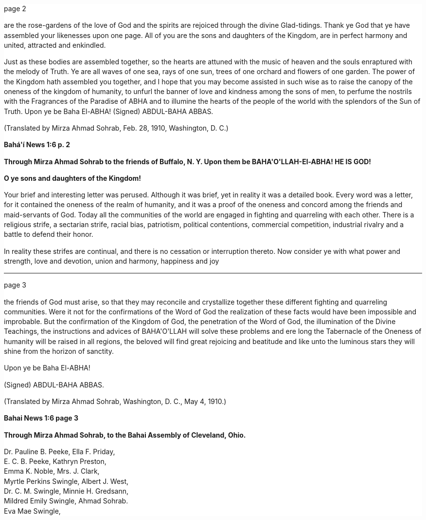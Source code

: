 page 2  
  
are the rose-gardens of the love of God and the spirits are rejoiced through the divine Glad-tidings. Thank ye God that ye have assembled your likenesses upon one page. All of you are the sons and daughters of the Kingdom, are in perfect harmony and united, attracted and enkindled.  
  
Just as these bodies are assembled together, so the hearts are attuned with the music of heaven and the souls enraptured with the melody of Truth. Ye are all waves of one sea, rays of one sun, trees of one orchard and flowers of one garden. The power of the Kingdom hath assembled you together, and I hope that you may become assisted in such wise as to raise the canopy of the oneness of the kingdom of humanity, to unfurl the banner of love and kindness among the sons of men, to perfume the nostrils with the Fragrances of the Paradise of ABHA and to illumine the hearts of the people of the world with the splendors of the Sun of Truth. Upon ye be Baha El-ABHA! (Signed) ABDUL-BAHA ABBAS.  
  
(Translated by Mirza Ahmad Sohrab, Feb. 28, 1910, Washington, D. C.)

**Bahá'í News 1:6 p. 2**
  
**Through Mirza Ahmad Sohrab to the friends of Buffalo, N. Y. Upon them be BAHA'O'LLAH-El-ABHA! HE IS GOD!**
  
**O ye sons and daughters of the Kingdom!**  
  
Your brief and interesting letter was perused. Although it was brief, yet in reality it was a detailed book. Every word was a letter, for it contained the oneness of the realm of humanity, and it was a proof of the oneness and concord among the friends and maid-servants of God. Today all the communities of the world are engaged in fighting and quarreling with each other. There is a religious strife, a sectarian strife, racial bias, patriotism, political contentions, commercial competition, industrial rivalry and a battle to defend their honor.  
  
In reality these strifes are continual, and there is no cessation or interruption thereto. Now consider ye with what power and strength, love and devotion, union and harmony, happiness and joy  
  

* * *

page 3  
  
the friends of God must arise, so that they may reconcile and crystallize together these different fighting and quarreling communities. Were it not for the confirmations of the Word of God the realization of these facts would have been impossible and improbable. But the confirmation of the Kingdom of God, the penetration of the Word of God, the illumination of the Divine Teachings, the instructions and advices of BAHA'O'LLAH will solve these problems and ere long the Tabernacle of the Oneness of humanity will be raised in all regions, the beloved will find great rejoicing and beatitude and like unto the luminous stars they will shine from the horizon of sanctity.  
  
Upon ye be Baha El-ABHA!  
  
(Signed) ABDUL-BAHA ABBAS.  
  
(Translated by Mirza Ahmad Sohrab, Washington, D. C., May 4, 1910.)

**Bahai News 1:6 page 3**
  
**Through Mirza Ahmad Sohrab, to the Bahai Assembly of Cleveland, Ohio.**
  
Dr. Pauline B. Peeke, Ella F. Priday,  
E. C. B. Peeke, Kathryn Preston,  
Emma K. Noble, Mrs. J. Clark,  
Myrtle Perkins Swingle, Albert J. West,  
Dr. C. M. Swingle, Minnie H. Gredsann,  
Mildred Emily Swingle, Ahmad Sohrab.  
Eva Mae Swingle,  
  